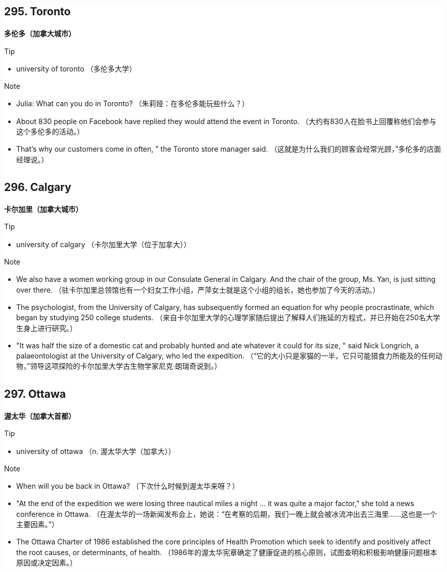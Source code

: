 ## 295. Toronto

**多伦多（加拿大城市）**

> [!TIP]
>
> - university of toronto （多伦多大学）
>

> [!NOTE]
>
> - Julia: What can you do in Toronto? （朱莉娅：在多伦多能玩些什么？）
>
> - About 830 people on Facebook have replied they would attend the event in Toronto. （大约有830人在脸书上回覆称他们会参与这个多伦多的活动。）
>
> - That’s why our customers come in often, ” the Toronto store manager said. （这就是为什么我们的顾客会经常光顾，”多伦多的店面经理说。）
>

## 296. Calgary

**卡尔加里（加拿大城市）**

> [!TIP]
>
> - university of calgary （卡尔加里大学（位于加拿大））
>

> [!NOTE]
>
> - We also have a women working group in our Consulate General in Calgary. And the chair of the group, Ms. Yan, is just sitting over there. （驻卡尔加里总领馆也有一个妇女工作小组，严萍女士就是这个小组的组长，她也参加了今天的活动。）
>
> - The psychologist, from the University of Calgary, has subsequently formed an equation for why people procrastinate, which began by studying 250 college students. （来自卡尔加里大学的心理学家随后提出了解释人们拖延的方程式，并已开始在250名大学生身上进行研究。）
>
> - "It was half the size of a domestic cat and probably hunted and ate whatever it could for its size, " said Nick Longrich, a palaeontologist at the University of Calgary, who led the expedition. （“它的大小只是家猫的一半，它只可能猎食力所能及的任何动物，”领导这项探险的卡尔加里大学古生物学家尼克·朗瑞奇说到。）
>

## 297. Ottawa

**渥太华（加拿大首都）**

> [!TIP]
>
> - university of ottawa （n. 渥太华大学（加拿大））
>

> [!NOTE]
>
> - When will you be back in Ottawa? （下次什么时候到渥太华来呀？）
>
> - "At the end of the expedition we were losing three nautical miles a night ... it was quite a major factor," she told a news conference in Ottawa. （在渥太华的一场新闻发布会上，她说：“在考察的后期，我们一晚上就会被冰流冲出去三海里……这也是一个主要因素。”）
>
> - The Ottawa Charter of 1986 established the core principles of Health Promotion which seek to identify and positively affect the root causes, or determinants, of health. （1986年的渥太华宪章确定了健康促进的核心原则，试图查明和积极影响健康问题根本原因或决定因素。）
>
